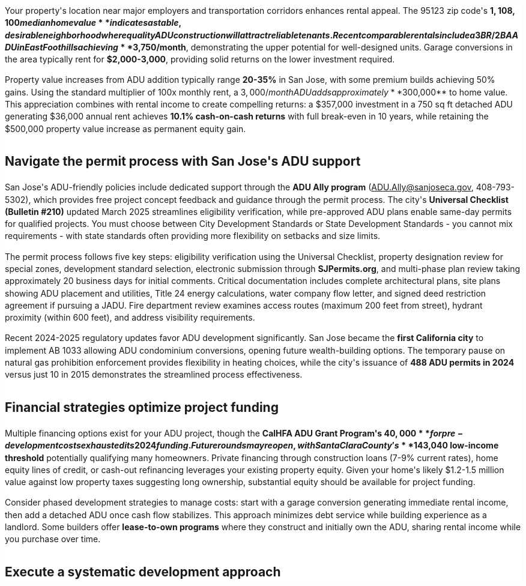 Your property's location near major employers and transportation corridors enhances rental appeal. The 95123 zip code's **$1,108,100 median home value** indicates a stable, desirable neighborhood where quality ADU construction will attract reliable tenants. Recent comparable rentals include a 3BR/2BA ADU in East Foothills achieving **$3,750/month**, demonstrating the upper potential for well-designed units. Garage conversions in the area typically rent for **$2,000-3,000**, providing solid returns on the lower investment required.

Property value increases from ADU addition typically range **20-35%** in San Jose, with some premium builds achieving 50% gains. Using the standard multiplier of 100x monthly rent, a $3,000/month ADU adds approximately **$300,000** to home value. This appreciation combines with rental income to create compelling returns: a $357,000 investment in a 750 sq ft detached ADU generating $36,000 annual rent achieves **10.1% cash-on-cash returns** with full break-even in 10 years, while retaining the $500,000 property value increase as permanent equity gain.

## Navigate the permit process with San Jose's ADU support

San Jose's ADU-friendly policies include dedicated support through the **ADU Ally program** (ADU.Ally@sanjoseca.gov, 408-793-5302), which provides free project concept feedback and guidance through the permit process. The city's **Universal Checklist (Bulletin #210)** updated March 2025 streamlines eligibility verification, while pre-approved ADU plans enable same-day permits for qualified projects. You must choose between City Development Standards or State Development Standards - you cannot mix requirements - with state standards often providing more flexibility on setbacks and size limits.

The permit process follows five key steps: eligibility verification using the Universal Checklist, property designation review for special zones, development standard selection, electronic submission through **SJPermits.org**, and multi-phase plan review taking approximately 20 business days for initial comments. Critical documentation includes complete architectural plans, site plans showing ADU placement and utilities, Title 24 energy calculations, water company flow letter, and signed deed restriction agreement if pursuing a JADU. Fire department review examines access routes (maximum 200 feet from street), hydrant proximity (within 600 feet), and address visibility requirements.

Recent 2024-2025 regulatory updates favor ADU development significantly. San Jose became the **first California city** to implement AB 1033 allowing ADU condominium conversions, opening future wealth-building options. The temporary pause on natural gas prohibition enforcement provides flexibility in heating choices, while the city's issuance of **488 ADU permits in 2024** versus just 10 in 2015 demonstrates the streamlined process effectiveness.

## Financial strategies optimize project funding

Multiple financing options exist for your ADU project, though the **CalHFA ADU Grant Program's $40,000** for pre-development costs exhausted its 2024 funding. Future rounds may reopen, with Santa Clara County's **$143,040 low-income threshold** potentially qualifying many homeowners. Private financing through construction loans (7-9% current rates), home equity lines of credit, or cash-out refinancing leverages your existing property equity. Given your home's likely $1.2-1.5 million value against low property taxes suggesting long ownership, substantial equity should be available for project funding.

Consider phased development strategies to manage costs: start with a garage conversion generating immediate rental income, then add a detached ADU once cash flow stabilizes. This approach minimizes debt service while building experience as a landlord. Some builders offer **lease-to-own programs** where they construct and initially own the ADU, sharing rental income while you purchase over time.

## Execute a systematic development approach
